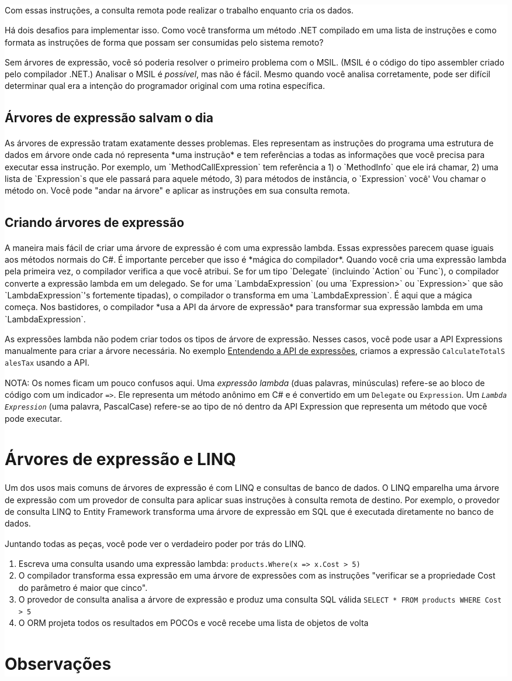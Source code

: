 Com essas instruções, a consulta remota pode realizar o trabalho enquanto cria os dados.

Há dois desafios para implementar isso. Como você transforma um método .NET compilado em uma lista de instruções e como formata as instruções de forma que possam ser consumidas pelo sistema remoto?

Sem árvores de expressão, você só poderia resolver o primeiro problema com o MSIL. (MSIL é o código do tipo assembler criado pelo compilador .NET.) Analisar o MSIL é *possível*, mas não é fácil. Mesmo quando você analisa corretamente, pode ser difícil determinar qual era a intenção do programador original com uma rotina específica.

<h2>Árvores de expressão salvam o dia</h2>
As árvores de expressão tratam exatamente desses problemas. Eles representam as instruções do programa uma estrutura de dados em árvore onde cada nó representa *uma instrução* e tem referências a todas as informações que você precisa para executar essa instrução. Por exemplo, um `MethodCallExpression` tem referência a 1) o `MethodInfo` que ele irá chamar, 2) uma lista de `Expression`s que ele passará para aquele método, 3) para métodos de instância, o `Expression` você' Vou chamar o método on. Você pode "andar na árvore" e aplicar as instruções em sua consulta remota.


<h2>Criando árvores de expressão</h2>
A maneira mais fácil de criar uma árvore de expressão é com uma expressão lambda. Essas expressões parecem quase iguais aos métodos normais do C#. É importante perceber que isso é *mágica do compilador*. Quando você cria uma expressão lambda pela primeira vez, o compilador verifica a que você atribui. Se for um tipo `Delegate` (incluindo `Action` ou `Func`), o compilador converte a expressão lambda em um delegado. Se for uma `LambdaExpression` (ou uma `Expression<Action<T>>` ou `Expression<Func<T>>` que são `LambdaExpression`'s fortemente tipadas), o compilador o transforma em uma `LambdaExpression`. É aqui que a mágica começa. Nos bastidores, o compilador *usa a API da árvore de expressão* para transformar sua expressão lambda em uma `LambdaExpression`.

As expressões lambda não podem criar todos os tipos de árvore de expressão. Nesses casos, você pode usar a API Expressions manualmente para criar a árvore necessária. No exemplo [Entendendo a API de expressões](//stackoverflow.com/documentation/c%23/75/expression-trees/19200/understanding-the-expressions-api), criamos a expressão `CalculateTotalSalesTax` usando a API.

NOTA: Os nomes ficam um pouco confusos aqui. Uma *expressão lambda* (duas palavras, minúsculas) refere-se ao bloco de código com um indicador `=>`. Ele representa um método anônimo em C# e é convertido em um `Delegate` ou `Expression`. Um *`LambdaExpression`* (uma palavra, PascalCase) refere-se ao tipo de nó dentro da API Expression que representa um método que você pode executar.

<h1>Árvores de expressão e LINQ</h1>

Um dos usos mais comuns de árvores de expressão é com LINQ e consultas de banco de dados. O LINQ emparelha uma árvore de expressão com um provedor de consulta para aplicar suas instruções à consulta remota de destino. Por exemplo, o provedor de consulta LINQ to Entity Framework transforma uma árvore de expressão em SQL que é executada diretamente no banco de dados.

Juntando todas as peças, você pode ver o verdadeiro poder por trás do LINQ.

1. Escreva uma consulta usando uma expressão lambda: `products.Where(x => x.Cost > 5)`
2. O compilador transforma essa expressão em uma árvore de expressões com as instruções "verificar se a propriedade Cost do parâmetro é maior que cinco".
3. O provedor de consulta analisa a árvore de expressão e produz uma consulta SQL válida `SELECT * FROM products WHERE Cost > 5`
4. O ORM projeta todos os resultados em POCOs e você recebe uma lista de objetos de volta

<h1>Observações</h1>
